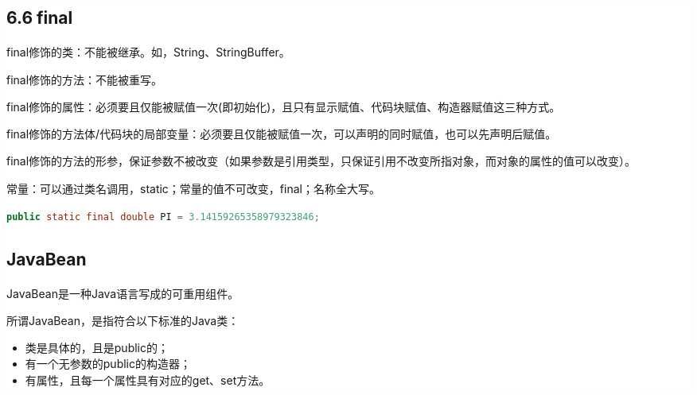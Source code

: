 ## 6.6 final

final修饰的类：不能被继承。如，String、StringBuffer。

final修饰的方法：不能被重写。

final修饰的属性：必须要且仅能被赋值一次(即初始化)，且只有显示赋值、代码块赋值、构造器赋值这三种方式。

final修饰的方法体/代码块的局部变量：必须要且仅能被赋值一次，可以声明的同时赋值，也可以先声明后赋值。

final修饰的方法的形参，保证参数不被改变（如果参数是引用类型，只保证引用不改变所指对象，而对象的属性的值可以改变）。

常量：可以通过类名调用，static；常量的值不可改变，final；名称全大写。

```java
public static final double PI = 3.14159265358979323846;
```

## JavaBean

JavaBean是一种Java语言写成的可重用组件。

所谓JavaBean，是指符合以下标准的Java类：

- 类是具体的，且是public的；
- 有一个无参数的public的构造器；
- 有属性，且每一个属性具有对应的get、set方法。